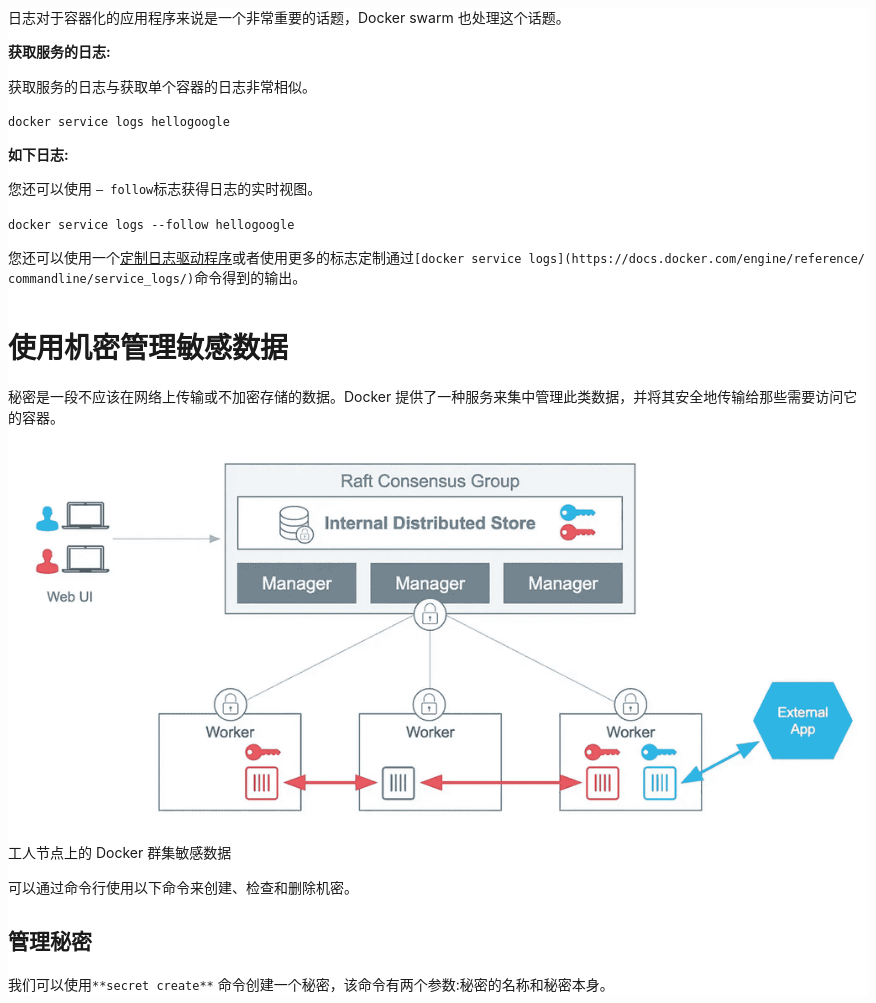 日志对于容器化的应用程序来说是一个非常重要的话题，Docker swarm 也处理这个话题。

**获取服务的日志:**

获取服务的日志与获取单个容器的日志非常相似。

```
docker service logs hellogoogle
```

**如下日志:**

您还可以使用 `— follow`标志获得日志的实时视图。

```
docker service logs --follow hellogoogle
```

您还可以使用一个[定制日志驱动程序](https://docs.docker.com/v17.09/engine/admin/logging/overview/#configure-the-default-logging-driver)或者使用更多的标志定制通过`[docker service logs](https://docs.docker.com/engine/reference/commandline/service_logs/)`命令得到的输出。

# 使用机密管理敏感数据

秘密是一段不应该在网络上传输或不加密存储的数据。Docker 提供了一种服务来集中管理此类数据，并将其安全地传输给那些需要访问它的容器。

![](img/979ce8bb177180272307cd72a02a7332.png)

工人节点上的 Docker 群集敏感数据

可以通过命令行使用以下命令来创建、检查和删除机密。

## 管理秘密

我们可以使用`**secret create**` 命令创建一个秘密，该命令有两个参数:秘密的名称和秘密本身。

